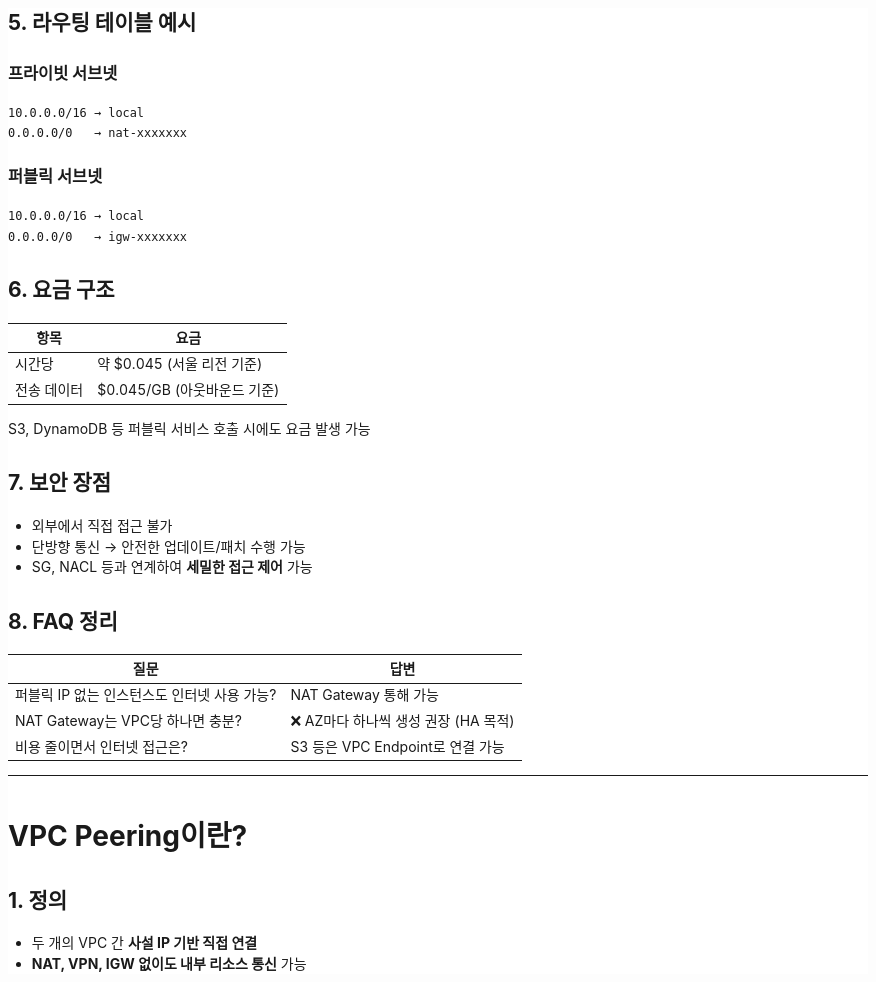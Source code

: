 ## 5. 라우팅 테이블 예시

### 프라이빗 서브넷

```bash
10.0.0.0/16 → local
0.0.0.0/0   → nat-xxxxxxx
```

### 퍼블릭 서브넷

```bash
10.0.0.0/16 → local
0.0.0.0/0   → igw-xxxxxxx
```

## 6. 요금 구조

| 항목     | 요금                    |
| ------ | --------------------- |
| 시간당    | 약 \$0.045 (서울 리전 기준)  |
| 전송 데이터 | \$0.045/GB (아웃바운드 기준) |

S3, DynamoDB 등 퍼블릭 서비스 호출 시에도 요금 발생 가능

## 7. 보안 장점

* 외부에서 직접 접근 불가
* 단방향 통신 → 안전한 업데이트/패치 수행 가능
* SG, NACL 등과 연계하여 **세밀한 접근 제어** 가능

## 8. FAQ 정리

| 질문                         | 답변                          |
| -------------------------- | --------------------------- |
| 퍼블릭 IP 없는 인스턴스도 인터넷 사용 가능? | NAT Gateway 통해 가능         |
| NAT Gateway는 VPC당 하나면 충분?  | ❌ AZ마다 하나씩 생성 권장 (HA 목적)    |
| 비용 줄이면서 인터넷 접근은?           | S3 등은 VPC Endpoint로 연결 가능 |

---

# VPC Peering이란?

## 1. 정의

* 두 개의 VPC 간 **사설 IP 기반 직접 연결**
* **NAT, VPN, IGW 없이도 내부 리소스 통신** 가능
